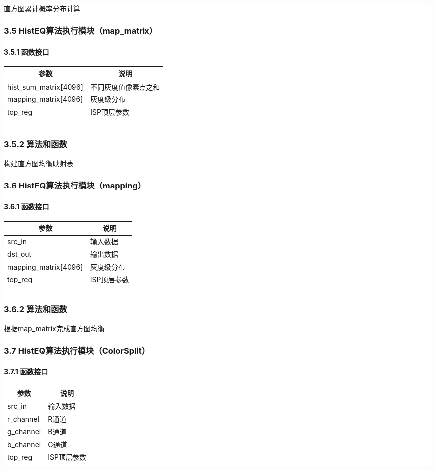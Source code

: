 直方图累计概率分布计算

### 3.5 HistEQ算法执行模块（map_matrix）

#### 3.5.1 函数接口

| 参数                  | 说明                 |
| --------------------- | -------------------- |
| hist_sum_matrix[4096] | 不同灰度值像素点之和 |
| mapping_matrix[4096]  | 灰度级分布           |
| top_reg               | ISP顶层参数          |
|                       |                      |
|                       |                      |
|                       |                      |

### 3.5.2 算法和函数

构建直方图均衡映射表

### 3.6 HistEQ算法执行模块（mapping）

#### 3.6.1 函数接口

| 参数                 | 说明        |
| -------------------- | ----------- |
| src_in               | 输入数据    |
| dst_out              | 输出数据    |
| mapping_matrix[4096] | 灰度级分布  |
| top_reg              | ISP顶层参数 |
|                      |             |
|                      |             |

### 3.6.2 算法和函数

根据map_matrix完成直方图均衡

### 3.7 HistEQ算法执行模块（ColorSplit）

#### 3.7.1 函数接口

| 参数      | 说明        |
| --------- | ----------- |
| src_in    | 输入数据    |
| r_channel | R通道       |
| g_channel | B通道       |
| b_channel | G通道       |
| top_reg   | ISP顶层参数 |
|           |             |
